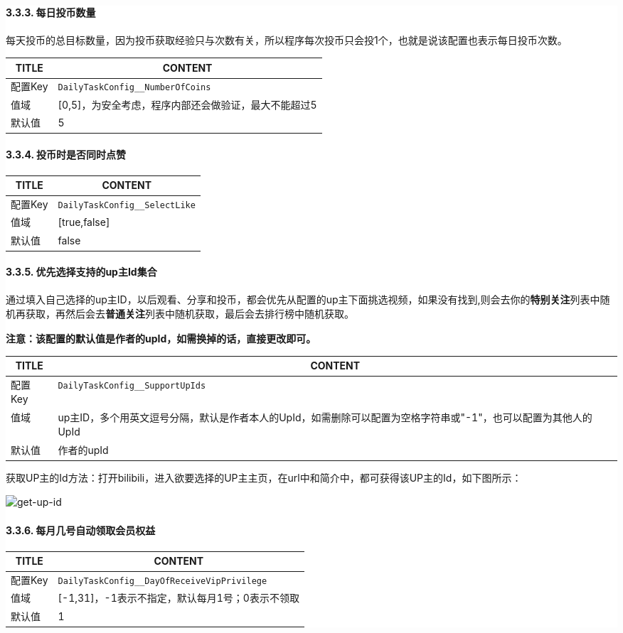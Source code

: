 <a id="markdown-333-每日投币数量" name="333-每日投币数量"></a>
#### 3.3.3. 每日投币数量

每天投币的总目标数量，因为投币获取经验只与次数有关，所以程序每次投币只会投1个，也就是说该配置也表示每日投币次数。

| TITLE | CONTENT                          |
| ----- | -------------------------------- |
| 配置Key | `DailyTaskConfig__NumberOfCoins` |
| 值域    | [0,5]，为安全考虑，程序内部还会做验证，最大不能超过5    |
| 默认值   | 5                                |

<a id="markdown-334-投币时是否同时点赞" name="334-投币时是否同时点赞"></a>
#### 3.3.4. 投币时是否同时点赞

| TITLE | CONTENT                       |
| ----- | ----------------------------- |
| 配置Key | `DailyTaskConfig__SelectLike` |
| 值域    | [true,false]                  |
| 默认值   | false                         |

<a id="markdown-335-优先选择支持的up主id集合" name="335-优先选择支持的up主id集合"></a>
#### 3.3.5. 优先选择支持的up主Id集合

通过填入自己选择的up主ID，以后观看、分享和投币，都会优先从配置的up主下面挑选视频，如果没有找到,则会去你的**特别关注**列表中随机再获取，再然后会去**普通关注**列表中随机获取，最后会去排行榜中随机获取。

**注意：该配置的默认值是作者的upId，如需换掉的话，直接更改即可。**

| TITLE | CONTENT                                                         |
| ----- | --------------------------------------------------------------- |
| 配置Key | `DailyTaskConfig__SupportUpIds`                                 |
| 值域    | up主ID，多个用英文逗号分隔，默认是作者本人的UpId，如需删除可以配置为空格字符串或"-1"，也可以配置为其他人的UpId |
| 默认值   | 作者的upId                                                         |

获取UP主的Id方法：打开bilibili，进入欲要选择的UP主主页，在url中和简介中，都可获得该UP主的Id，如下图所示：

<img src="/docs/imgs/get-up-id.png" alt="get-up-id" width="800" />

<a id="markdown-336-每月几号自动领取会员权益" name="336-每月几号自动领取会员权益"></a>
#### 3.3.6. 每月几号自动领取会员权益

|   TITLE   | CONTENT   |
| ---------- | -------------- |
| 配置Key | `DailyTaskConfig__DayOfReceiveVipPrivilege` |
| 值域   | [-1,31]，-1表示不指定，默认每月1号；0表示不领取 |
| 默认值   | 1 |
